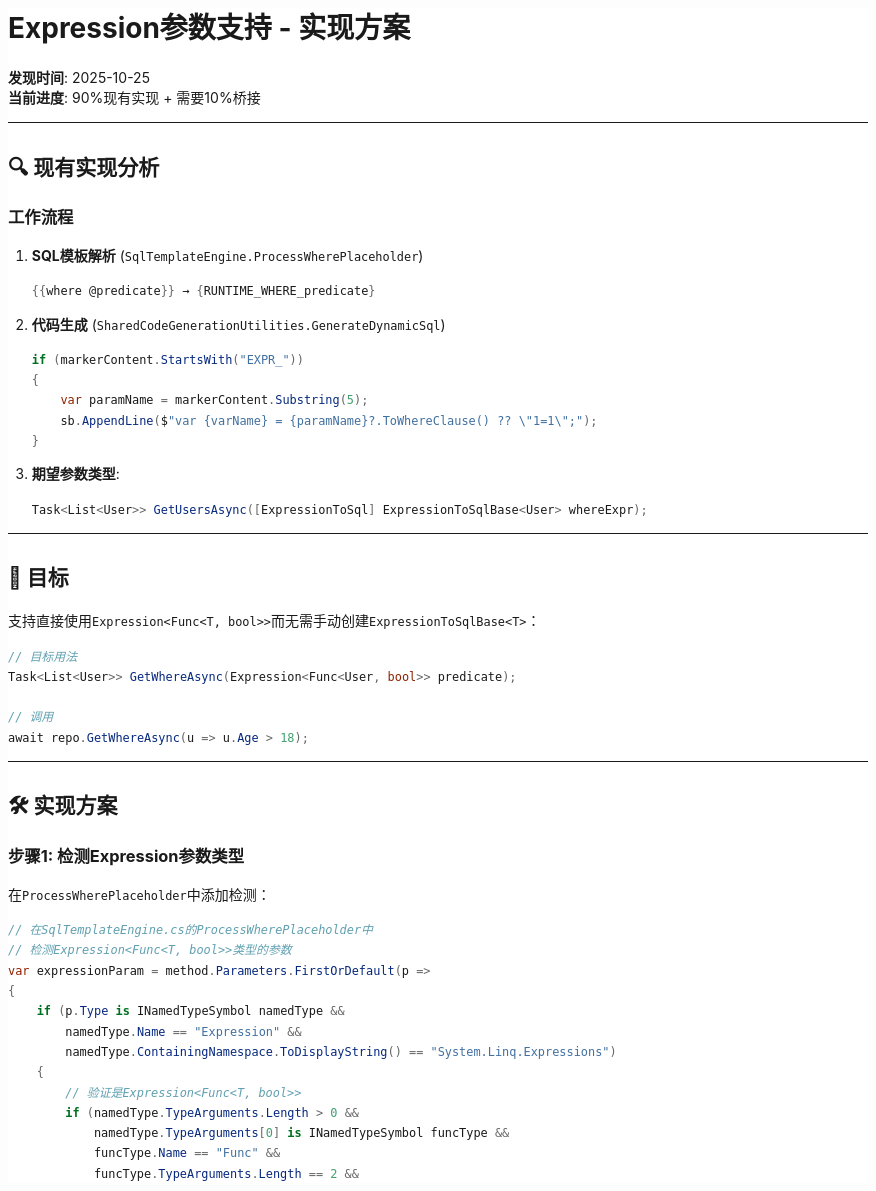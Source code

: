 # Expression参数支持 - 实现方案

**发现时间**: 2025-10-25  
**当前进度**: 90%现有实现 + 需要10%桥接

---

## 🔍 现有实现分析

### 工作流程

1. **SQL模板解析** (`SqlTemplateEngine.ProcessWherePlaceholder`)
   ```csharp
   {{where @predicate}} → {RUNTIME_WHERE_predicate}
   ```

2. **代码生成** (`SharedCodeGenerationUtilities.GenerateDynamicSql`)
   ```csharp
   if (markerContent.StartsWith("EXPR_"))
   {
       var paramName = markerContent.Substring(5);
       sb.AppendLine($"var {varName} = {paramName}?.ToWhereClause() ?? \"1=1\";");
   }
   ```

3. **期望参数类型**:
   ```csharp
   Task<List<User>> GetUsersAsync([ExpressionToSql] ExpressionToSqlBase<User> whereExpr);
   ```

---

## 🎯 目标

支持直接使用`Expression<Func<T, bool>>`而无需手动创建`ExpressionToSqlBase<T>`：

```csharp
// 目标用法
Task<List<User>> GetWhereAsync(Expression<Func<User, bool>> predicate);

// 调用
await repo.GetWhereAsync(u => u.Age > 18);
```

---

## 🛠️ 实现方案

### 步骤1: 检测Expression参数类型

在`ProcessWherePlaceholder`中添加检测：

```csharp
// 在SqlTemplateEngine.cs的ProcessWherePlaceholder中
// 检测Expression<Func<T, bool>>类型的参数
var expressionParam = method.Parameters.FirstOrDefault(p =>
{
    if (p.Type is INamedTypeSymbol namedType &&
        namedType.Name == "Expression" &&
        namedType.ContainingNamespace.ToDisplayString() == "System.Linq.Expressions")
    {
        // 验证是Expression<Func<T, bool>>
        if (namedType.TypeArguments.Length > 0 &&
            namedType.TypeArguments[0] is INamedTypeSymbol funcType &&
            funcType.Name == "Func" &&
            funcType.TypeArguments.Length == 2 &&
```